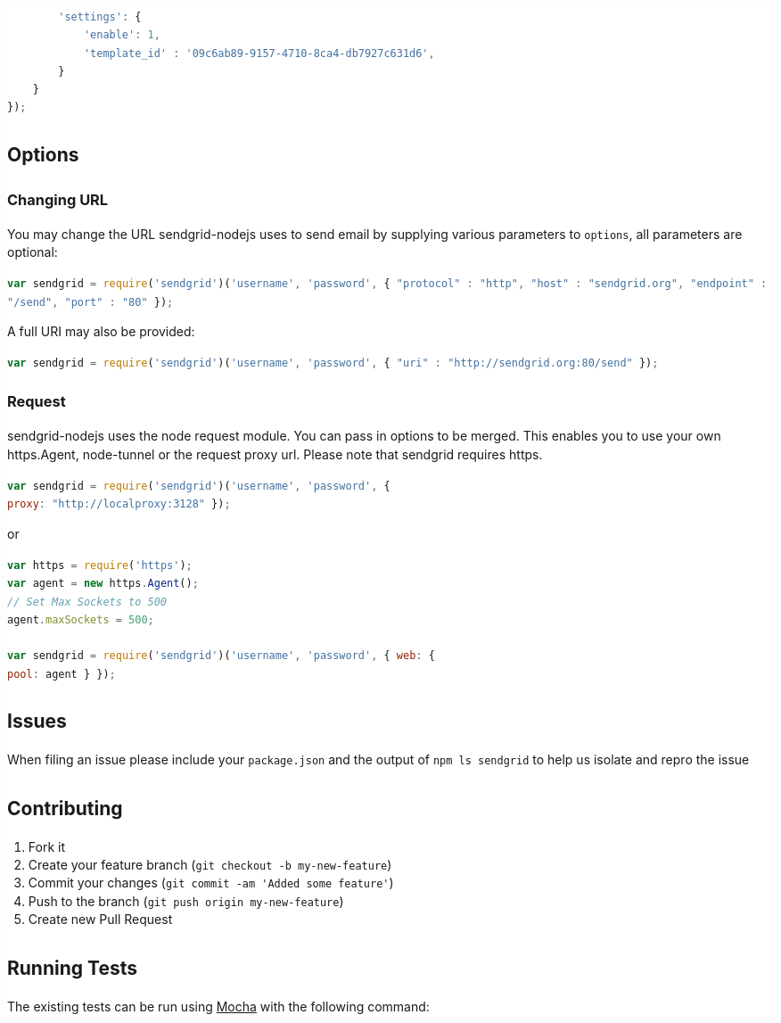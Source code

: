 ```javascript
        'settings': {
            'enable': 1,
            'template_id' : '09c6ab89-9157-4710-8ca4-db7927c631d6',
        }
    }
});
```

## Options

### Changing URL
You may change the URL sendgrid-nodejs uses to send email by supplying various parameters to `options`, all parameters are optional:

```javascript
var sendgrid = require('sendgrid')('username', 'password', { "protocol" : "http", "host" : "sendgrid.org", "endpoint" : "/send", "port" : "80" });
```

A full URI may also be provided:

```javascript
var sendgrid = require('sendgrid')('username', 'password', { "uri" : "http://sendgrid.org:80/send" });
```

### Request

sendgrid-nodejs uses the node request module. You can pass in options
to be merged. This enables you to use your own https.Agent, node-tunnel
or the request proxy url. Please note that sendgrid requires https.

```javascript
var sendgrid = require('sendgrid')('username', 'password', {
proxy: "http://localproxy:3128" });
```

or

```javascript
var https = require('https');
var agent = new https.Agent();
// Set Max Sockets to 500
agent.maxSockets = 500;

var sendgrid = require('sendgrid')('username', 'password', { web: {
pool: agent } });
```

## Issues
When filing an issue please include your ```package.json``` and the output of
```npm ls sendgrid``` to help us isolate and repro the issue

## Contributing

1. Fork it
2. Create your feature branch (`git checkout -b my-new-feature`)
3. Commit your changes (`git commit -am 'Added some feature'`)
4. Push to the branch (`git push origin my-new-feature`)
5. Create new Pull Request

## Running Tests

The existing tests can be run using [Mocha](http://visionmedia.github.io/mocha/) with the following command:

```